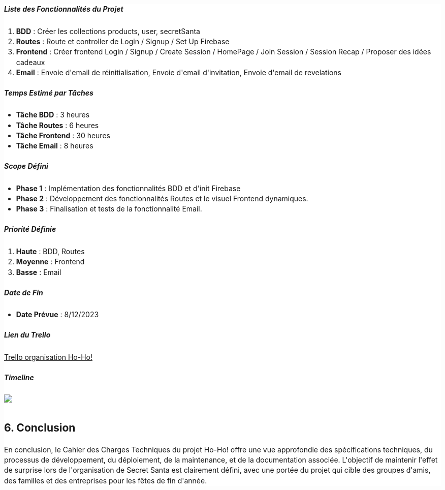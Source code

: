 ##### Liste des Fonctionnalités du Projet

1. **BDD** : Créer les collections products, user, secretSanta
2. **Routes** : Route et controller de Login / Signup / Set Up Firebase
3. **Frontend** : Créer frontend Login / Signup / Create Session / HomePage / Join Session / Session Recap / Proposer des idées cadeaux
4. **Email** : Envoie d'email de réinitialisation, Envoie d'email d'invitation, Envoie d'email de revelations

##### Temps Estimé par Tâches

- **Tâche BDD** : 3 heures
- **Tâche Routes** : 6 heures
- **Tâche Frontend** : 30 heures
- **Tâche Email** : 8 heures

##### Scope Défini

- **Phase 1** : Implémentation des fonctionnalités BDD et d'init Firebase
- **Phase 2** : Développement des fonctionnalités Routes et le visuel Frontend dynamiques.
- **Phase 3** : Finalisation et tests de la fonctionnalité Email.

##### Priorité Définie

1. **Haute** : BDD, Routes
2. **Moyenne** : Frontend
3. **Basse** : Email

##### Date de Fin

- **Date Prévue** : 8/12/2023

##### Lien du Trello

[Trello organisation Ho-Ho!](https://trello.com/b/ARibAmPH/my-secret-santa-groupe-13)

##### Timeline

[![](https://mermaid.ink/img/pako:eNqVlEtuwjAQQK_izjpB_sRx4jVCbJCQumqVjUUMpCU2CkYqRRyo5-jFapKGBXIiZVbR-HnGfsr4ChtbapCwU8a5wiAfrnIHjdaN_dAOLW28tC-F6ZZK5fTCNrVyCL35iFereD7v1k564ypr0HqvThqRLrmwps0adajc7w8iqA2pSIQopiwmJMY0QrwM87Tnt043SPntESJ4AGYBOBtgkwCbDrA8wIoBNg2w-QArAuyQiGzgDCH3dNzlQzzhYzd5skkn2KQTbNIJNukEm3SCTTpmk423e9hkePTnfGrJ-uOFWibjJf5b0pjgvgpEUGs_l1XpZ_l6316A2-taFyD9Z6mazwIKc_OcOjv7ejEbkK456wjOx_tUzyu1a1QNcqsOJ589KvNubd1DuqycbVbdW9E-GS0C8gpfIBlmM8xFkgmGBckw5hFcQBKezyjFOEtFRvKU01sE321RPEvyLhKSMo6FELc_EOtZ3w?type=png)](https://mermaid.live/edit#pako:eNqVlEtuwjAQQK_izjpB_sRx4jVCbJCQumqVjUUMpCU2CkYqRRyo5-jFapKGBXIiZVbR-HnGfsr4ChtbapCwU8a5wiAfrnIHjdaN_dAOLW28tC-F6ZZK5fTCNrVyCL35iFereD7v1k564ypr0HqvThqRLrmwps0adajc7w8iqA2pSIQopiwmJMY0QrwM87Tnt043SPntESJ4AGYBOBtgkwCbDrA8wIoBNg2w-QArAuyQiGzgDCH3dNzlQzzhYzd5skkn2KQTbNIJNukEm3SCTTpmk423e9hkePTnfGrJ-uOFWibjJf5b0pjgvgpEUGs_l1XpZ_l6316A2-taFyD9Z6mazwIKc_OcOjv7ejEbkK456wjOx_tUzyu1a1QNcqsOJ589KvNubd1DuqycbVbdW9E-GS0C8gpfIBlmM8xFkgmGBckw5hFcQBKezyjFOEtFRvKU01sE321RPEvyLhKSMo6FELc_EOtZ3w)

## 6. Conclusion

En conclusion, le Cahier des Charges Techniques du projet Ho-Ho! offre une vue approfondie des spécifications techniques, du processus de développement, du déploiement, de la maintenance, et de la documentation associée. L'objectif de maintenir l'effet de surprise lors de l'organisation de Secret Santa est clairement défini, avec une portée du projet qui cible des groupes d'amis, des familles et des entreprises pour les fêtes de fin d'année.
